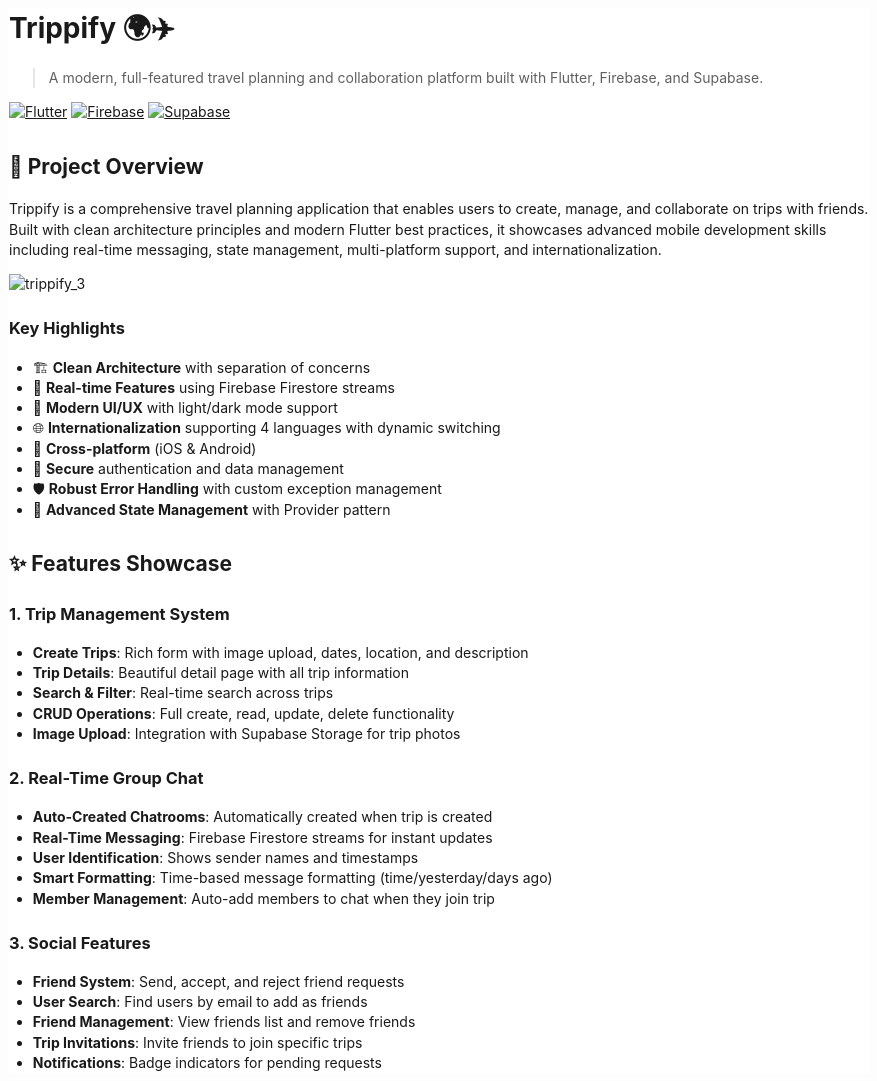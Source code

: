 # Trippify 🌍✈️

> A modern, full-featured travel planning and collaboration platform built with Flutter, Firebase, and Supabase.

[![Flutter](https://img.shields.io/badge/Flutter-3.29.3-02569B?logo=flutter)](https://flutter.dev)
[![Firebase](https://img.shields.io/badge/Firebase-Latest-FFCA28?logo=firebase)](https://firebase.google.com)
[![Supabase](https://img.shields.io/badge/Supabase-Latest-3ECF8E?logo=supabase)](https://supabase.com)

## 🎯 Project Overview

Trippify is a comprehensive travel planning application that enables users to create, manage, and collaborate on trips with friends. Built with clean architecture principles and modern Flutter best practices, it showcases advanced mobile development skills including real-time messaging, state management, multi-platform support, and internationalization.

<img width="2160" height="1080" alt="trippify_3" src="https://github.com/user-attachments/assets/02d3cfa8-def0-46cd-9dc3-9ce6fe904d6c" />

### Key Highlights
- 🏗️ **Clean Architecture** with separation of concerns
- 🔄 **Real-time Features** using Firebase Firestore streams
- 🎨 **Modern UI/UX** with light/dark mode support
- 🌐 **Internationalization** supporting 4 languages with dynamic switching
- 📱 **Cross-platform** (iOS & Android)
- 🔐 **Secure** authentication and data management
- 🛡️ **Robust Error Handling** with custom exception management
- 🎯 **Advanced State Management** with Provider pattern

## ✨ Features Showcase

### 1. Trip Management System
- **Create Trips**: Rich form with image upload, dates, location, and description
- **Trip Details**: Beautiful detail page with all trip information
- **Search & Filter**: Real-time search across trips
- **CRUD Operations**: Full create, read, update, delete functionality
- **Image Upload**: Integration with Supabase Storage for trip photos

### 2. Real-Time Group Chat
- **Auto-Created Chatrooms**: Automatically created when trip is created
- **Real-Time Messaging**: Firebase Firestore streams for instant updates
- **User Identification**: Shows sender names and timestamps
- **Smart Formatting**: Time-based message formatting (time/yesterday/days ago)
- **Member Management**: Auto-add members to chat when they join trip

### 3. Social Features
- **Friend System**: Send, accept, and reject friend requests
- **User Search**: Find users by email to add as friends
- **Friend Management**: View friends list and remove friends
- **Trip Invitations**: Invite friends to join specific trips
- **Notifications**: Badge indicators for pending requests
